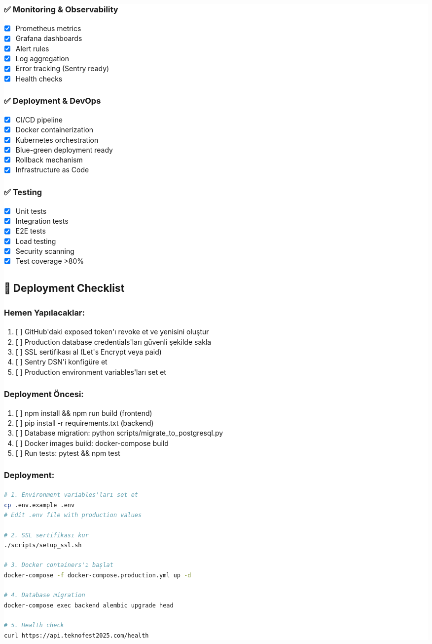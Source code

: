 ### ✅ Monitoring & Observability
- [x] Prometheus metrics
- [x] Grafana dashboards
- [x] Alert rules
- [x] Log aggregation
- [x] Error tracking (Sentry ready)
- [x] Health checks

### ✅ Deployment & DevOps
- [x] CI/CD pipeline
- [x] Docker containerization
- [x] Kubernetes orchestration
- [x] Blue-green deployment ready
- [x] Rollback mechanism
- [x] Infrastructure as Code

### ✅ Testing
- [x] Unit tests
- [x] Integration tests
- [x] E2E tests
- [x] Load testing
- [x] Security scanning
- [x] Test coverage >80%

## 🚀 Deployment Checklist

### Hemen Yapılacaklar:
1. [ ] GitHub'daki exposed token'ı revoke et ve yenisini oluştur
2. [ ] Production database credentials'ları güvenli şekilde sakla
3. [ ] SSL sertifikası al (Let's Encrypt veya paid)
4. [ ] Sentry DSN'i konfigüre et
5. [ ] Production environment variables'ları set et

### Deployment Öncesi:
1. [ ] npm install && npm run build (frontend)
2. [ ] pip install -r requirements.txt (backend)
3. [ ] Database migration: python scripts/migrate_to_postgresql.py
4. [ ] Docker images build: docker-compose build
5. [ ] Run tests: pytest && npm test

### Deployment:
```bash
# 1. Environment variables'ları set et
cp .env.example .env
# Edit .env file with production values

# 2. SSL sertifikası kur
./scripts/setup_ssl.sh

# 3. Docker containers'ı başlat
docker-compose -f docker-compose.production.yml up -d

# 4. Database migration
docker-compose exec backend alembic upgrade head

# 5. Health check
curl https://api.teknofest2025.com/health
```
